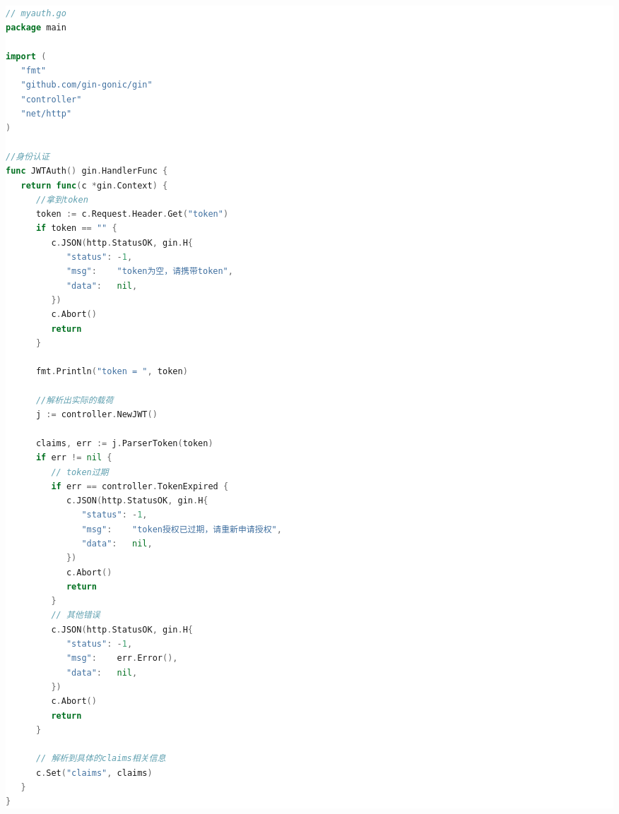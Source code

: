 ```go
// myauth.go
package main

import (
   "fmt"
   "github.com/gin-gonic/gin"
   "controller"
   "net/http"
)

//身份认证
func JWTAuth() gin.HandlerFunc {
   return func(c *gin.Context) {
      //拿到token
      token := c.Request.Header.Get("token")
      if token == "" {
         c.JSON(http.StatusOK, gin.H{
            "status": -1,
            "msg":    "token为空，请携带token",
            "data":   nil,
         })
         c.Abort()
         return
      }

      fmt.Println("token = ", token)

      //解析出实际的载荷
      j := controller.NewJWT()

      claims, err := j.ParserToken(token)
      if err != nil {
         // token过期
         if err == controller.TokenExpired {
            c.JSON(http.StatusOK, gin.H{
               "status": -1,
               "msg":    "token授权已过期，请重新申请授权",
               "data":   nil,
            })
            c.Abort()
            return
         }
         // 其他错误
         c.JSON(http.StatusOK, gin.H{
            "status": -1,
            "msg":    err.Error(),
            "data":   nil,
         })
         c.Abort()
         return
      }

      // 解析到具体的claims相关信息
      c.Set("claims", claims)
   }
}
```

